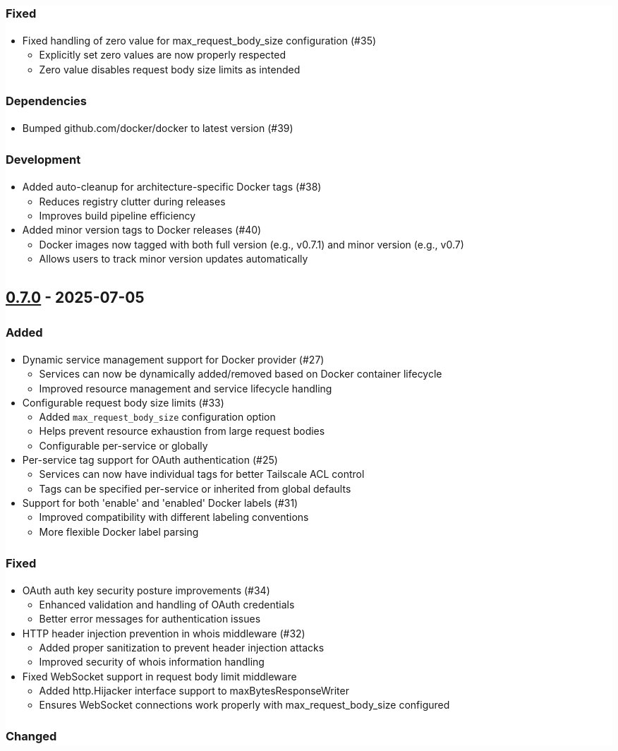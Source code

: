 ### Fixed

- Fixed handling of zero value for max_request_body_size configuration (#35)
  - Explicitly set zero values are now properly respected
  - Zero value disables request body size limits as intended

### Dependencies

- Bumped github.com/docker/docker to latest version (#39)

### Development

- Added auto-cleanup for architecture-specific Docker tags (#38)
  - Reduces registry clutter during releases
  - Improves build pipeline efficiency
- Added minor version tags to Docker releases (#40)
  - Docker images now tagged with both full version (e.g., v0.7.1) and minor version (e.g., v0.7)
  - Allows users to track minor version updates automatically

## [0.7.0] - 2025-07-05

### Added

- Dynamic service management support for Docker provider (#27)
  - Services can now be dynamically added/removed based on Docker container lifecycle
  - Improved resource management and service lifecycle handling
- Configurable request body size limits (#33)
  - Added `max_request_body_size` configuration option
  - Helps prevent resource exhaustion from large request bodies
  - Configurable per-service or globally
- Per-service tag support for OAuth authentication (#25)
  - Services can now have individual tags for better Tailscale ACL control
  - Tags can be specified per-service or inherited from global defaults
- Support for both 'enable' and 'enabled' Docker labels (#31)
  - Improved compatibility with different labeling conventions
  - More flexible Docker label parsing

### Fixed

- OAuth auth key security posture improvements (#34)
  - Enhanced validation and handling of OAuth credentials
  - Better error messages for authentication issues
- HTTP header injection prevention in whois middleware (#32)
  - Added proper sanitization to prevent header injection attacks
  - Improved security of whois information handling
- Fixed WebSocket support in request body limit middleware
  - Added http.Hijacker interface support to maxBytesResponseWriter
  - Ensures WebSocket connections work properly with max_request_body_size configured

### Changed


[0.12.1]: https://github.com/sudosu404/tailnet-cli/releases/tag/v0.12.1
[0.12.0]: https://github.com/sudosu404/tailnet-cli/releases/tag/v0.12.0
[0.11.1]: https://github.com/sudosu404/tailnet-cli/releases/tag/v0.11.1
[0.11.0]: https://github.com/sudosu404/tailnet-cli/releases/tag/v0.11.0
[0.10.1]: https://github.com/sudosu404/tailnet-cli/releases/tag/v0.10.1
[0.10.0]: https://github.com/sudosu404/tailnet-cli/releases/tag/v0.10.0
[0.9.2]: https://github.com/sudosu404/tailnet-cli/releases/tag/v0.9.2
[0.9.1]: https://github.com/sudosu404/tailnet-cli/releases/tag/v0.9.1
[0.9.0]: https://github.com/sudosu404/tailnet-cli/releases/tag/v0.9.0
[0.8.0]: https://github.com/sudosu404/tailnet-cli/releases/tag/v0.8.0
[0.7.1]: https://github.com/sudosu404/tailnet-cli/releases/tag/v0.7.1
[0.7.0]: https://github.com/sudosu404/tailnet-cli/releases/tag/v0.7.0
[0.6.1]: https://github.com/sudosu404/tailnet-cli/releases/tag/v0.6.1
[0.6.0]: https://github.com/sudosu404/tailnet-cli/releases/tag/v0.6.0
[0.5.0]: https://github.com/sudosu404/tailnet-cli/releases/tag/v0.5.0
[0.4.1]: https://github.com/sudosu404/tailnet-cli/releases/tag/v0.4.1
[0.4.0]: https://github.com/sudosu404/tailnet-cli/releases/tag/v0.4.0
[0.3.1]: https://github.com/sudosu404/tailnet-cli/releases/tag/v0.3.1
[0.3.0]: https://github.com/sudosu404/tailnet-cli/releases/tag/v0.3.0
[0.2.0]: https://github.com/sudosu404/tailnet-cli/releases/tag/v0.2.0
[0.1.0]: https://github.com/sudosu404/tailnet-cli/releases/tag/v0.1.0